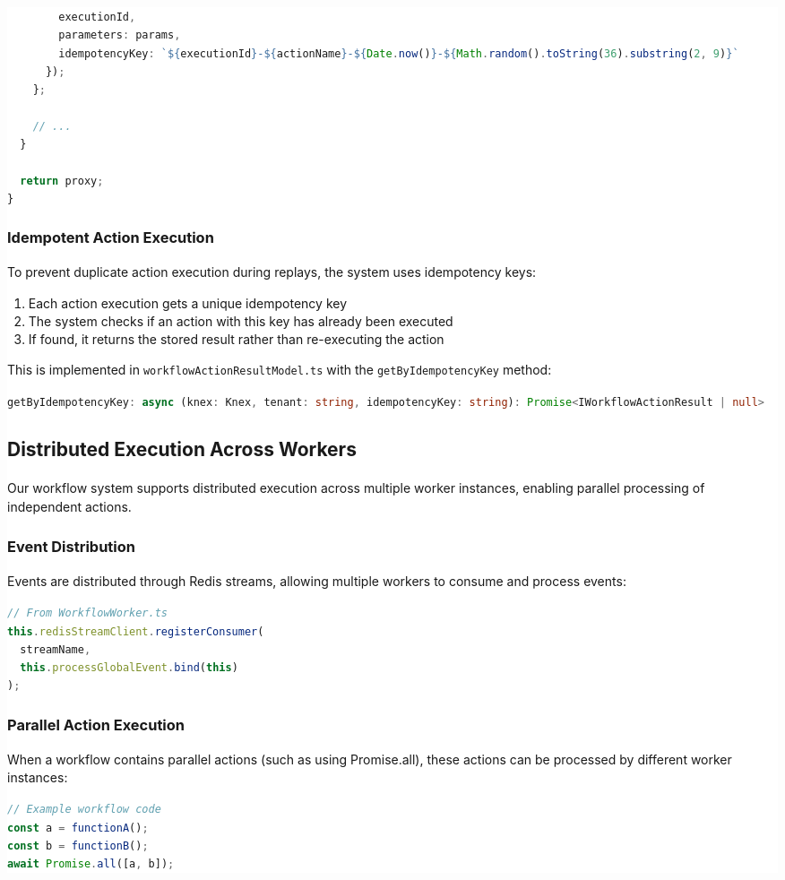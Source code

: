 ```typescript
        executionId,
        parameters: params,
        idempotencyKey: `${executionId}-${actionName}-${Date.now()}-${Math.random().toString(36).substring(2, 9)}`
      });
    };
    
    // ...
  }
  
  return proxy;
}
```

### Idempotent Action Execution

To prevent duplicate action execution during replays, the system uses idempotency keys:

1. Each action execution gets a unique idempotency key
2. The system checks if an action with this key has already been executed
3. If found, it returns the stored result rather than re-executing the action

This is implemented in `workflowActionResultModel.ts` with the `getByIdempotencyKey` method:

```typescript
getByIdempotencyKey: async (knex: Knex, tenant: string, idempotencyKey: string): Promise<IWorkflowActionResult | null>
```

## Distributed Execution Across Workers

Our workflow system supports distributed execution across multiple worker instances, enabling parallel processing of independent actions.

### Event Distribution

Events are distributed through Redis streams, allowing multiple workers to consume and process events:

```typescript
// From WorkflowWorker.ts
this.redisStreamClient.registerConsumer(
  streamName,
  this.processGlobalEvent.bind(this)
);
```

### Parallel Action Execution

When a workflow contains parallel actions (such as using Promise.all), these actions can be processed by different worker instances:

```typescript
// Example workflow code
const a = functionA();
const b = functionB();
await Promise.all([a, b]);
```
